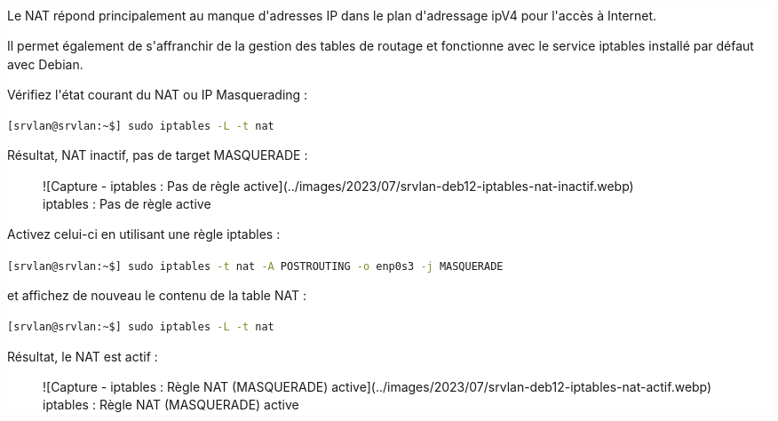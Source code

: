 Le NAT répond principalement au manque d'adresses IP dans le plan d'adressage ipV4 pour l'accès à Internet.

Il permet également de s'affranchir de la gestion des tables de routage et fonctionne avec le service iptables installé par défaut avec Debian.

Vérifiez l'état courant du NAT ou IP Masquerading :

```bash
[srvlan@srvlan:~$] sudo iptables -L -t nat
```

Résultat, NAT inactif, pas de target MASQUERADE :

<figure markdown>
  ![Capture - iptables : Pas de règle active](../images/2023/07/srvlan-deb12-iptables-nat-inactif.webp)
  <figcaption>iptables : Pas de règle active</figcaption>
</figure>

Activez celui-ci en utilisant une règle iptables :

```bash
[srvlan@srvlan:~$] sudo iptables -t nat -A POSTROUTING -o enp0s3 -j MASQUERADE
```

et affichez de nouveau le contenu de la table NAT :

```bash
[srvlan@srvlan:~$] sudo iptables -L -t nat
```

Résultat, le NAT est actif :

<figure markdown>
  ![Capture - iptables : Règle NAT (MASQUERADE) active](../images/2023/07/srvlan-deb12-iptables-nat-actif.webp)
  <figcaption>iptables : Règle NAT (MASQUERADE) active</figcaption>
</figure>
